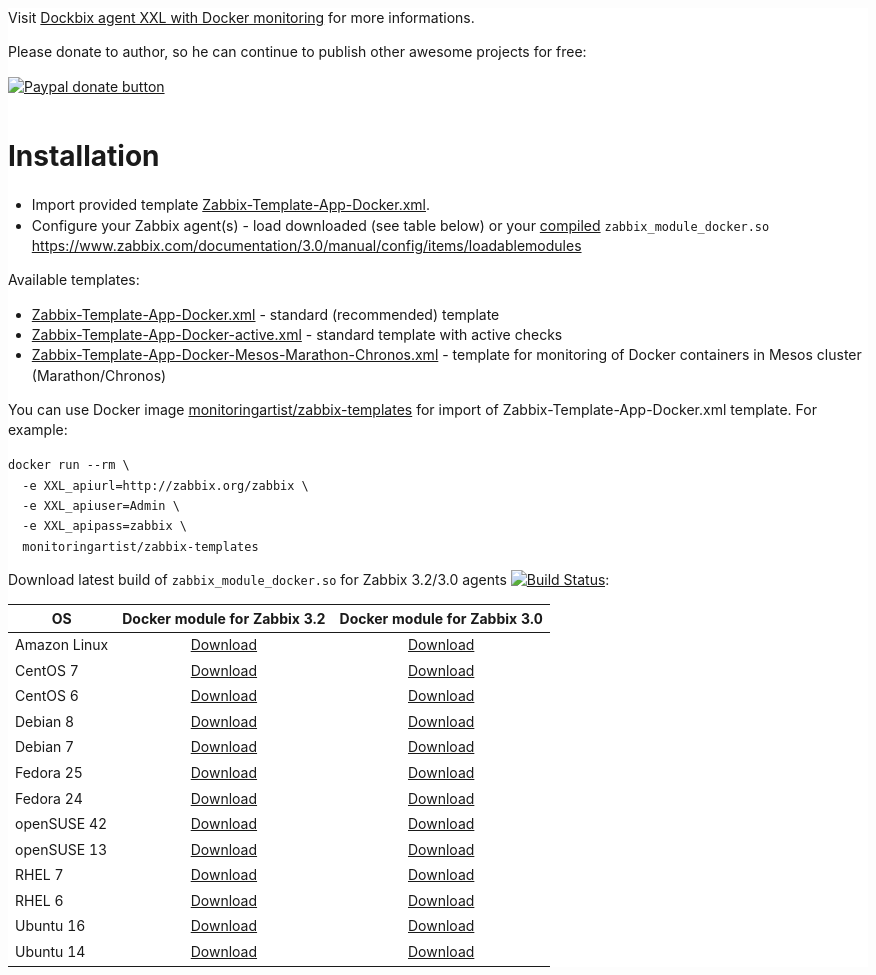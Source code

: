Visit [Dockbix agent XXL with Docker monitoring](https://github.com/monitoringartist/dockbix-agent-xxl) for more informations.

Please donate to author, so he can continue to publish other awesome projects
for free:

[![Paypal donate button](http://jangaraj.com/img/github-donate-button02.png)](https://www.paypal.com/cgi-bin/webscr?cmd=_s-xclick&hosted_button_id=8LB6J222WRUZ4)

# Installation

* Import provided template [Zabbix-Template-App-Docker.xml](https://raw.githubusercontent.com/monitoringartist/zabbix-docker-monitoring/master/template/Zabbix-Template-App-Docker.xml).
* Configure your Zabbix agent(s) - load downloaded (see table below) or your
[compiled](#compilation) `zabbix_module_docker.so`<br>
https://www.zabbix.com/documentation/3.0/manual/config/items/loadablemodules

Available templates:

- [Zabbix-Template-App-Docker.xml](https://raw.githubusercontent.com/monitoringartist/zabbix-docker-monitoring/master/template/Zabbix-Template-App-Docker.xml) - standard (recommended) template
- [Zabbix-Template-App-Docker-active.xml](https://raw.githubusercontent.com/monitoringartist/zabbix-docker-monitoring/master/template/Zabbix-Template-App-Docker-active.xml) - standard template with active checks
- [Zabbix-Template-App-Docker-Mesos-Marathon-Chronos.xml](https://raw.githubusercontent.com/monitoringartist/zabbix-docker-monitoring/master/template/Zabbix-Template-App-Docker-Mesos-Marathon-Chronos.xml) - template for monitoring of Docker containers in Mesos cluster (Marathon/Chronos)

You can use Docker image [monitoringartist/zabbix-templates](https://hub.docker.com/r/monitoringartist/zabbix-templates/) for import of Zabbix-Template-App-Docker.xml template. For example:

```
docker run --rm \
  -e XXL_apiurl=http://zabbix.org/zabbix \
  -e XXL_apiuser=Admin \
  -e XXL_apipass=zabbix \
  monitoringartist/zabbix-templates
```

Download latest build of `zabbix_module_docker.so` for Zabbix 3.2/3.0 agents [![Build Status](https://travis-ci.org/monitoringartist/zabbix-docker-monitoring.svg?branch=master)](https://travis-ci.org/monitoringartist/zabbix-docker-monitoring):

| OS           | Docker module for Zabbix 3.2  | Docker module for Zabbix 3.0   |
| ------------ | :---------------------------: | :----------------------------: |
| Amazon Linux | [Download](https://github.com/monitoringartist/zabbix-docker-monitoring/raw/gh-pages/amazonlinux/3.2/zabbix_module_docker.so) | [Download](https://github.com/monitoringartist/zabbix-docker-monitoring/raw/gh-pages/amazonlinux/3.0/zabbix_module_docker.so) |
| CentOS 7     | [Download](https://github.com/monitoringartist/zabbix-docker-monitoring/raw/gh-pages/centos7/3.2/zabbix_module_docker.so) | [Download](https://github.com/monitoringartist/zabbix-docker-monitoring/raw/gh-pages/centos7/3.0/zabbix_module_docker.so) |
| CentOS 6     | [Download](https://github.com/monitoringartist/zabbix-docker-monitoring/raw/gh-pages/centos6/3.2/zabbix_module_docker.so) | [Download](https://github.com/monitoringartist/zabbix-docker-monitoring/raw/gh-pages/centos6/3.0/zabbix_module_docker.so) |
| Debian 8     | [Download](https://github.com/monitoringartist/zabbix-docker-monitoring/raw/gh-pages/debian8/3.2/zabbix_module_docker.so) | [Download](https://github.com/monitoringartist/zabbix-docker-monitoring/raw/gh-pages/debian8/3.0/zabbix_module_docker.so) |
| Debian 7     | [Download](https://github.com/monitoringartist/zabbix-docker-monitoring/raw/gh-pages/debian7/3.2/zabbix_module_docker.so) | [Download](https://github.com/monitoringartist/zabbix-docker-monitoring/raw/gh-pages/debian7/3.0/zabbix_module_docker.so) |
| Fedora 25    | [Download](https://github.com/monitoringartist/zabbix-docker-monitoring/raw/gh-pages/fedora25/3.2/zabbix_module_docker.so) | [Download](https://github.com/monitoringartist/zabbix-docker-monitoring/raw/gh-pages/fedora25/3.0/zabbix_module_docker.so) |
| Fedora 24    | [Download](https://github.com/monitoringartist/zabbix-docker-monitoring/raw/gh-pages/fedora25/3.2/zabbix_module_docker.so) | [Download](https://github.com/monitoringartist/zabbix-docker-monitoring/raw/gh-pages/fedora24/3.0/zabbix_module_docker.so) |
| openSUSE 42  | [Download](https://github.com/monitoringartist/zabbix-docker-monitoring/raw/gh-pages/opensuse42/3.2/zabbix_module_docker.so) | [Download](https://github.com/monitoringartist/zabbix-docker-monitoring/raw/gh-pages/opensuse42/3.0/zabbix_module_docker.so) |
| openSUSE 13  | [Download](https://github.com/monitoringartist/zabbix-docker-monitoring/raw/gh-pages/opensuse13/3.2/zabbix_module_docker.so) | [Download](https://github.com/monitoringartist/zabbix-docker-monitoring/raw/gh-pages/opensuse13/3.0/zabbix_module_docker.so) |
| RHEL 7       | [Download](https://github.com/monitoringartist/zabbix-docker-monitoring/raw/gh-pages/centos7/3.2/zabbix_module_docker.so) | [Download](https://github.com/monitoringartist/zabbix-docker-monitoring/raw/gh-pages/centos7/3.0/zabbix_module_docker.so) |
| RHEL 6       | [Download](https://github.com/monitoringartist/zabbix-docker-monitoring/raw/gh-pages/centos6/3.2/zabbix_module_docker.so) | [Download](https://github.com/monitoringartist/zabbix-docker-monitoring/raw/gh-pages/centos6/3.0/zabbix_module_docker.so) |
| Ubuntu 16    | [Download](https://github.com/monitoringartist/zabbix-docker-monitoring/raw/gh-pages/ubuntu16/3.2/zabbix_module_docker.so) | [Download](https://github.com/monitoringartist/zabbix-docker-monitoring/raw/gh-pages/ubuntu16/3.0/zabbix_module_docker.so) |
| Ubuntu 14    | [Download](https://github.com/monitoringartist/zabbix-docker-monitoring/raw/gh-pages/ubuntu14/3.2/zabbix_module_docker.so) | [Download](https://github.com/monitoringartist/zabbix-docker-monitoring/raw/gh-pages/ubuntu14/3.0/zabbix_module_docker.so) |